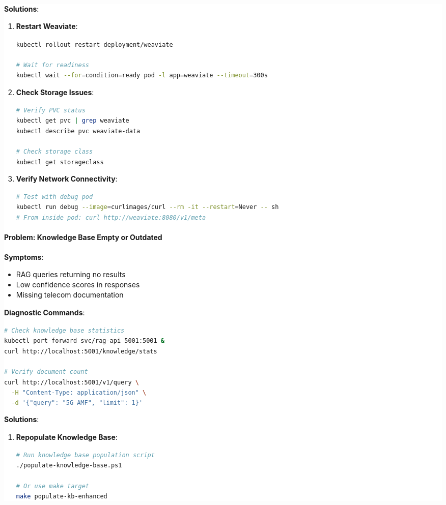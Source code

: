 **Solutions**:

1. **Restart Weaviate**:
   ```bash
   kubectl rollout restart deployment/weaviate
   
   # Wait for readiness
   kubectl wait --for=condition=ready pod -l app=weaviate --timeout=300s
   ```

2. **Check Storage Issues**:
   ```bash
   # Verify PVC status
   kubectl get pvc | grep weaviate
   kubectl describe pvc weaviate-data
   
   # Check storage class
   kubectl get storageclass
   ```

3. **Verify Network Connectivity**:
   ```bash
   # Test with debug pod
   kubectl run debug --image=curlimages/curl --rm -it --restart=Never -- sh
   # From inside pod: curl http://weaviate:8080/v1/meta
   ```

#### Problem: Knowledge Base Empty or Outdated
**Symptoms**:
- RAG queries returning no results
- Low confidence scores in responses
- Missing telecom documentation

**Diagnostic Commands**:
```bash
# Check knowledge base statistics
kubectl port-forward svc/rag-api 5001:5001 &
curl http://localhost:5001/knowledge/stats

# Verify document count
curl http://localhost:5001/v1/query \
  -H "Content-Type: application/json" \
  -d '{"query": "5G AMF", "limit": 1}'
```

**Solutions**:

1. **Repopulate Knowledge Base**:
   ```bash
   # Run knowledge base population script
   ./populate-knowledge-base.ps1
   
   # Or use make target
   make populate-kb-enhanced
   ```
